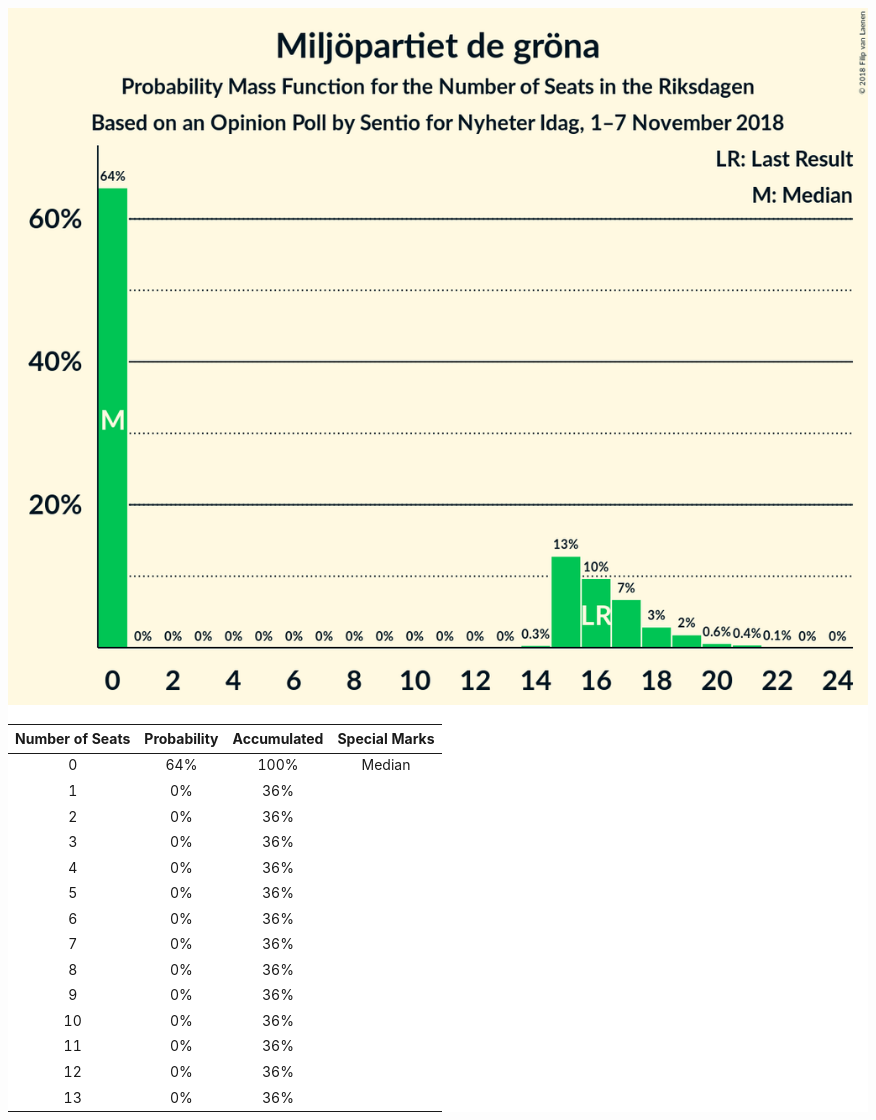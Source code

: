 ![Graph with seats probability mass function not yet produced](2018-11-07-Sentio-seats-pmf-miljöpartietdegröna.png "Seats Probability Mass Function")

| Number of Seats | Probability | Accumulated | Special Marks |
|:---------------:|:-----------:|:-----------:|:-------------:|
| 0 | 64% | 100% | Median |
| 1 | 0% | 36% |  |
| 2 | 0% | 36% |  |
| 3 | 0% | 36% |  |
| 4 | 0% | 36% |  |
| 5 | 0% | 36% |  |
| 6 | 0% | 36% |  |
| 7 | 0% | 36% |  |
| 8 | 0% | 36% |  |
| 9 | 0% | 36% |  |
| 10 | 0% | 36% |  |
| 11 | 0% | 36% |  |
| 12 | 0% | 36% |  |
| 13 | 0% | 36% |  |